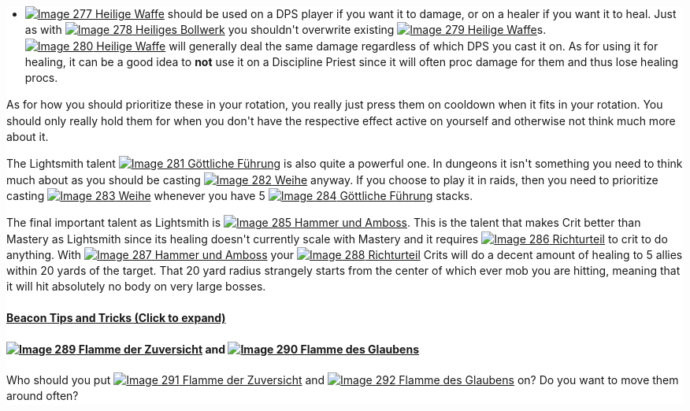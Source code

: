 *    [![Image 277](https://wow.zamimg.com/images/wow/icons/tiny/inv_ability_lightsmithpaladin_sacredweapon.gif) Heilige Waffe](https://www.wowhead.com/de/spell=432472/heilige-waffe) should be used on a DPS player if you want it to damage, or on a healer if you want it to heal. Just as with [![Image 278](https://wow.zamimg.com/images/wow/icons/tiny/inv_ability_lightsmithpaladin_holybulwark.gif) Heiliges Bollwerk](https://www.wowhead.com/de/spell=432800/heiliges-bollwerk) you shouldn't overwrite existing [![Image 279](https://wow.zamimg.com/images/wow/icons/tiny/inv_ability_lightsmithpaladin_sacredweapon.gif) Heilige Waffe](https://www.wowhead.com/de/spell=432472/heilige-waffe)s.  
     [![Image 280](https://wow.zamimg.com/images/wow/icons/tiny/inv_ability_lightsmithpaladin_sacredweapon.gif) Heilige Waffe](https://www.wowhead.com/de/spell=432472/heilige-waffe) will generally deal the same damage regardless of which DPS you cast it on. As for using it for healing, it can be a good idea to **not** use it on a Discipline Priest since it will often proc damage for them and thus lose healing procs.
    

As for how you should prioritize these in your rotation, you really just press them on cooldown when it fits in your rotation. You should only really hold them for when you don't have the respective effect active on yourself and otherwise not think much more about it.  
  
The Lightsmith talent [![Image 281](https://wow.zamimg.com/images/wow/icons/tiny/spell_holy_lightsgrace.gif) Göttliche Führung](https://www.wowhead.com/de/spell=433106/g%C3%B6ttliche-f%C3%BChrung) is also quite a powerful one. In dungeons it isn't something you need to think much about as you should be casting [![Image 282](https://wow.zamimg.com/images/wow/icons/tiny/spell_holy_innerfire.gif) Weihe](https://www.wowhead.com/de/spell=26573/weihe) anyway. If you choose to play it in raids, then you need to prioritize casting [![Image 283](https://wow.zamimg.com/images/wow/icons/tiny/spell_holy_innerfire.gif) Weihe](https://www.wowhead.com/de/spell=26573/weihe) whenever you have 5 [![Image 284](https://wow.zamimg.com/images/wow/icons/tiny/spell_holy_lightsgrace.gif) Göttliche Führung](https://www.wowhead.com/de/spell=433106/g%C3%B6ttliche-f%C3%BChrung) stacks.  
  
The final important talent as Lightsmith is [![Image 285](https://wow.zamimg.com/images/wow/icons/tiny/inv_10_blacksmithing_consumable_repairhammer_color1.gif) Hammer und Amboss](https://www.wowhead.com/de/spell=433718/hammer-und-amboss). This is the talent that makes Crit better than Mastery as Lightsmith since its healing doesn't currently scale with Mastery and it requires [![Image 286](https://wow.zamimg.com/images/wow/icons/tiny/spell_holy_righteousfury.gif) Richturteil](https://www.wowhead.com/de/spell=275773/richturteil) to crit to do anything. With [![Image 287](https://wow.zamimg.com/images/wow/icons/tiny/inv_10_blacksmithing_consumable_repairhammer_color1.gif) Hammer und Amboss](https://www.wowhead.com/de/spell=433718/hammer-und-amboss) your [![Image 288](https://wow.zamimg.com/images/wow/icons/tiny/spell_holy_righteousfury.gif) Richturteil](https://www.wowhead.com/de/spell=275773/richturteil) Crits will do a decent amount of healing to 5 allies within 20 yards of the target. That 20 yard radius strangely starts from the center of which ever mob you are hitting, meaning that it will hit absolutely no body on very large bosses.

#### [**Beacon Tips and Tricks** (Click to expand)](javascript:)

####  [![Image 289](https://wow.zamimg.com/images/wow/icons/tiny/ability_paladin_beaconsoflight.gif) Flamme der Zuversicht](https://www.wowhead.com/de/spell=156910/flamme-der-zuversicht) and  [![Image 290](https://wow.zamimg.com/images/wow/icons/tiny/ability_paladin_beaconoflight.gif) Flamme des Glaubens](https://www.wowhead.com/de/spell=53563/flamme-des-glaubens)

Who should you put [![Image 291](https://wow.zamimg.com/images/wow/icons/tiny/ability_paladin_beaconsoflight.gif) Flamme der Zuversicht](https://www.wowhead.com/de/spell=156910/flamme-der-zuversicht) and [![Image 292](https://wow.zamimg.com/images/wow/icons/tiny/ability_paladin_beaconoflight.gif) Flamme des Glaubens](https://www.wowhead.com/de/spell=53563/flamme-des-glaubens) on? Do you want to move them around often?  
  